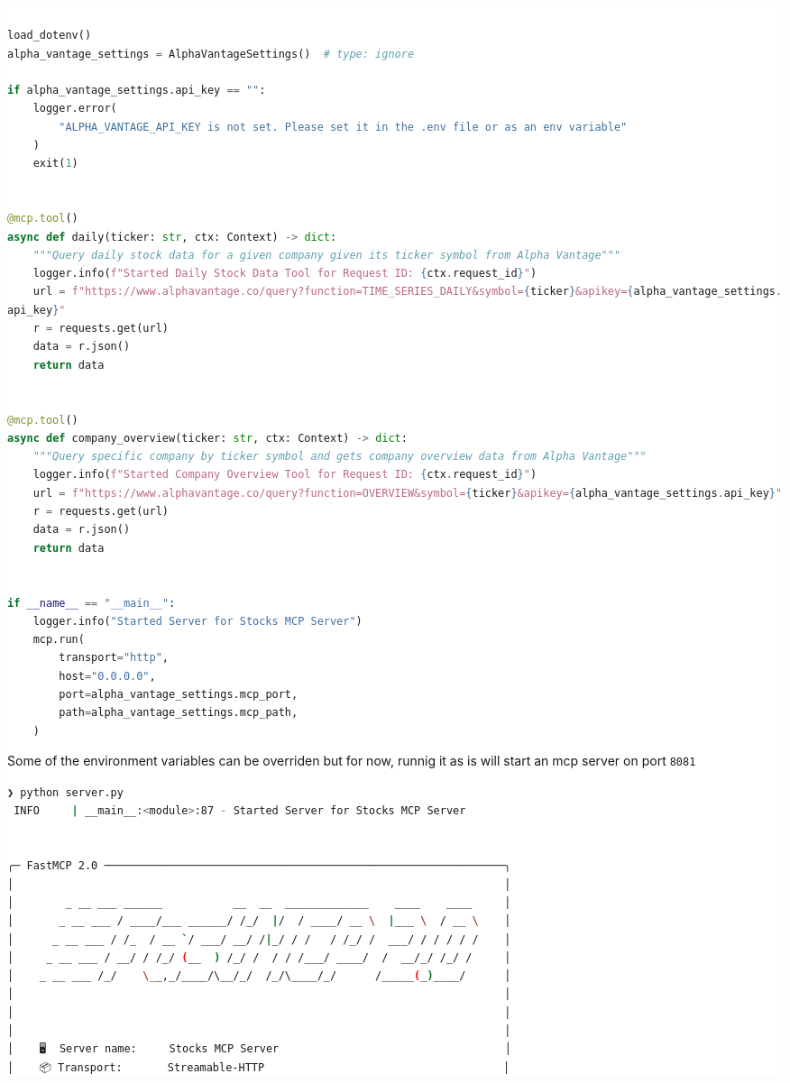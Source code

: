 ```python

load_dotenv()
alpha_vantage_settings = AlphaVantageSettings()  # type: ignore

if alpha_vantage_settings.api_key == "":
    logger.error(
        "ALPHA_VANTAGE_API_KEY is not set. Please set it in the .env file or as an env variable"
    )
    exit(1)


@mcp.tool()
async def daily(ticker: str, ctx: Context) -> dict:
    """Query daily stock data for a given company given its ticker symbol from Alpha Vantage"""
    logger.info(f"Started Daily Stock Data Tool for Request ID: {ctx.request_id}")
    url = f"https://www.alphavantage.co/query?function=TIME_SERIES_DAILY&symbol={ticker}&apikey={alpha_vantage_settings.api_key}"
    r = requests.get(url)
    data = r.json()
    return data


@mcp.tool()
async def company_overview(ticker: str, ctx: Context) -> dict:
    """Query specific company by ticker symbol and gets company overview data from Alpha Vantage"""
    logger.info(f"Started Company Overview Tool for Request ID: {ctx.request_id}")
    url = f"https://www.alphavantage.co/query?function=OVERVIEW&symbol={ticker}&apikey={alpha_vantage_settings.api_key}"
    r = requests.get(url)
    data = r.json()
    return data


if __name__ == "__main__":
    logger.info("Started Server for Stocks MCP Server")
    mcp.run(
        transport="http",
        host="0.0.0.0",
        port=alpha_vantage_settings.mcp_port,
        path=alpha_vantage_settings.mcp_path,
    )

```

Some of the environment variables can be overriden but for now, runnig it as is will start an mcp server on port `8081` 

```bash
❯ python server.py
 INFO     | __main__:<module>:87 - Started Server for Stocks MCP Server


╭─ FastMCP 2.0 ──────────────────────────────────────────────────────────────╮
│                                                                            │
│        _ __ ___ ______           __  __  _____________    ____    ____     │
│       _ __ ___ / ____/___ ______/ /_/  |/  / ____/ __ \  |___ \  / __ \    │
│      _ __ ___ / /_  / __ `/ ___/ __/ /|_/ / /   / /_/ /  ___/ / / / / /    │
│     _ __ ___ / __/ / /_/ (__  ) /_/ /  / / /___/ ____/  /  __/_/ /_/ /     │
│    _ __ ___ /_/    \__,_/____/\__/_/  /_/\____/_/      /_____(_)____/      │
│                                                                            │
│                                                                            │
│                                                                            │
│    🖥️  Server name:     Stocks MCP Server                                   │
│    📦 Transport:       Streamable-HTTP                                     │
```